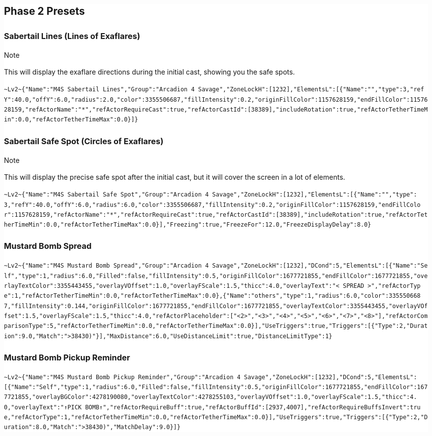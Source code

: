 ## Phase 2 Presets

### Sabertail Lines (Lines of Exaflares)

> [!NOTE]
> This will display the exaflare directions during the initial cast, showing you the safe spots.

```
~Lv2~{"Name":"M4S Sabertail Lines","Group":"Arcadion 4 Savage","ZoneLockH":[1232],"ElementsL":[{"Name":"","type":3,"refY":40.0,"offY":6.0,"radius":2.0,"color":3355506687,"fillIntensity":0.2,"originFillColor":1157628159,"endFillColor":1157628159,"refActorName":"*","refActorRequireCast":true,"refActorCastId":[38389],"includeRotation":true,"refActorTetherTimeMin":0.0,"refActorTetherTimeMax":0.0}]}
```

### Sabertail Safe Spot (Circles of Exaflares)

> [!NOTE]
> This will display the precise safe spot after the initial cast, but it will cover the screen in a lot of elements.

```
~Lv2~{"Name":"M4S Sabertail Safe Spot","Group":"Arcadion 4 Savage","ZoneLockH":[1232],"ElementsL":[{"Name":"","type":3,"refY":40.0,"offY":6.0,"radius":6.0,"color":3355506687,"fillIntensity":0.2,"originFillColor":1157628159,"endFillColor":1157628159,"refActorName":"*","refActorRequireCast":true,"refActorCastId":[38389],"includeRotation":true,"refActorTetherTimeMin":0.0,"refActorTetherTimeMax":0.0}],"Freezing":true,"FreezeFor":12.0,"FreezeDisplayDelay":8.0}
```

### Mustard Bomb Spread

```
~Lv2~{"Name":"M4S Mustard Bomb Spread","Group":"Arcadion 4 Savage","ZoneLockH":[1232],"DCond":5,"ElementsL":[{"Name":"Self","type":1,"radius":6.0,"Filled":false,"fillIntensity":0.5,"originFillColor":1677721855,"endFillColor":1677721855,"overlayTextColor":3355443455,"overlayVOffset":1.0,"overlayFScale":1.5,"thicc":4.0,"overlayText":"< SPREAD >","refActorType":1,"refActorTetherTimeMin":0.0,"refActorTetherTimeMax":0.0},{"Name":"others","type":1,"radius":6.0,"color":3355506687,"fillIntensity":0.144,"originFillColor":1677721855,"endFillColor":1677721855,"overlayTextColor":3355443455,"overlayVOffset":1.5,"overlayFScale":1.5,"thicc":4.0,"refActorPlaceholder":["<2>","<3>","<4>","<5>","<6>","<7>","<8>"],"refActorComparisonType":5,"refActorTetherTimeMin":0.0,"refActorTetherTimeMax":0.0}],"UseTriggers":true,"Triggers":[{"Type":2,"Duration":9.0,"Match":">38430)"}],"MaxDistance":6.0,"UseDistanceLimit":true,"DistanceLimitType":1}
```

### Mustard Bomb Pickup Reminder

```
~Lv2~{"Name":"M4S Mustard Bomb Pickup Reminder","Group":"Arcadion 4 Savage","ZoneLockH":[1232],"DCond":5,"ElementsL":[{"Name":"Self","type":1,"radius":6.0,"Filled":false,"fillIntensity":0.5,"originFillColor":1677721855,"endFillColor":1677721855,"overlayBGColor":4278190080,"overlayTextColor":4278255103,"overlayVOffset":1.0,"overlayFScale":1.5,"thicc":4.0,"overlayText":"↑PICK BOMB↑","refActorRequireBuff":true,"refActorBuffId":[2937,4007],"refActorRequireBuffsInvert":true,"refActorType":1,"refActorTetherTimeMin":0.0,"refActorTetherTimeMax":0.0}],"UseTriggers":true,"Triggers":[{"Type":2,"Duration":8.0,"Match":">38430)","MatchDelay":9.0}]}
```
